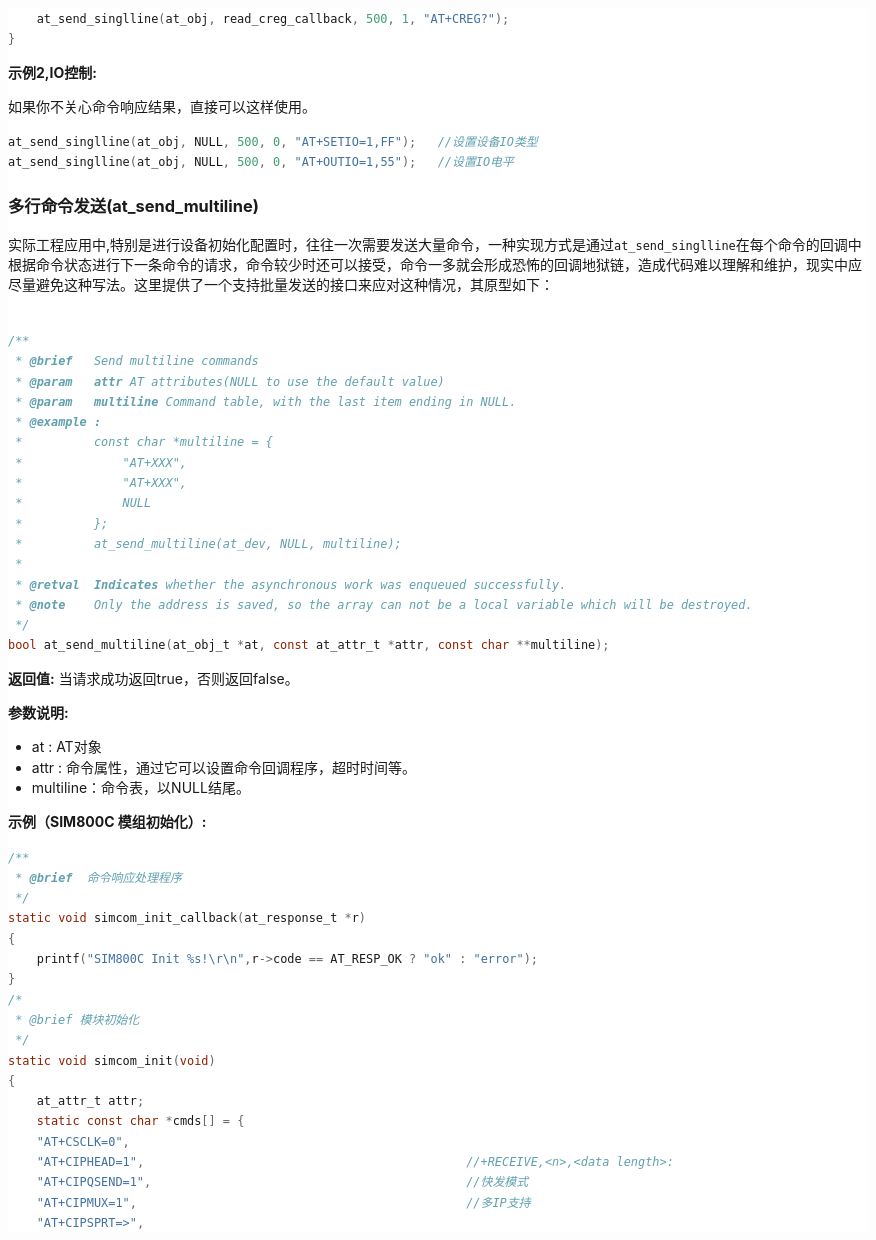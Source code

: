 ```c
    at_send_singlline(at_obj, read_creg_callback, 500, 1, "AT+CREG?"); 
}
```

**示例2,IO控制:**

如果你不关心命令响应结果，直接可以这样使用。
```c
at_send_singlline(at_obj, NULL, 500, 0, "AT+SETIO=1,FF");   //设置设备IO类型
at_send_singlline(at_obj, NULL, 500, 0, "AT+OUTIO=1,55");   //设置IO电平
```

### 多行命令发送(at_send_multiline)
实际工程应用中,特别是进行设备初始化配置时，往往一次需要发送大量命令，一种实现方式是通过`at_send_singlline`在每个命令的回调中根据命令状态进行下一条命令的请求，命令较少时还可以接受，命令一多就会形成恐怖的回调地狱链，造成代码难以理解和维护，现实中应尽量避免这种写法。这里提供了一个支持批量发送的接口来应对这种情况，其原型如下：
```c

/**
 * @brief   Send multiline commands
 * @param   attr AT attributes(NULL to use the default value)
 * @param   multiline Command table, with the last item ending in NULL.
 * @example :
 *          const char *multiline = {
 *              "AT+XXX",
 *              "AT+XXX",
 *              NULL
 *          };
 *          at_send_multiline(at_dev, NULL, multiline);
 * 
 * @retval  Indicates whether the asynchronous work was enqueued successfully.
 * @note    Only the address is saved, so the array can not be a local variable which will be destroyed.
 */
bool at_send_multiline(at_obj_t *at, const at_attr_t *attr, const char **multiline);
```
**返回值:**
当请求成功返回true，否则返回false。

**参数说明:**

- at : AT对象
- attr : 命令属性，通过它可以设置命令回调程序，超时时间等。
- multiline：命令表，以NULL结尾。

**示例（SIM800C 模组初始化）:**

```c
/**
 * @brief  命令响应处理程序
 */
static void simcom_init_callback(at_response_t *r)   
{
    printf("SIM800C Init %s!\r\n",r->code == AT_RESP_OK ? "ok" : "error");
}
/* 
 * @brief 模块初始化
 */
static void simcom_init(void)
{
    at_attr_t attr;
    static const char *cmds[] = {
    "AT+CSCLK=0",                                              
    "AT+CIPHEAD=1",                                             //+RECEIVE,<n>,<data length>:
    "AT+CIPQSEND=1",                                            //快发模式
    "AT+CIPMUX=1",                                              //多IP支持
    "AT+CIPSPRT=>",
```